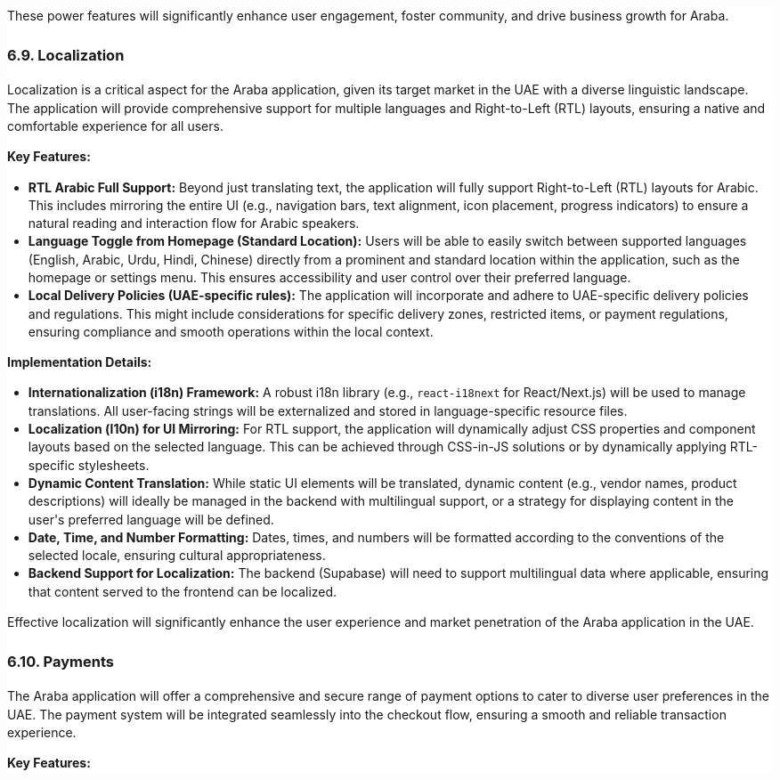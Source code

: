 These power features will significantly enhance user engagement, foster community, and drive business growth for Araba.




### 6.9. Localization

Localization is a critical aspect for the Araba application, given its target market in the UAE with a diverse linguistic landscape. The application will provide comprehensive support for multiple languages and Right-to-Left (RTL) layouts, ensuring a native and comfortable experience for all users.

**Key Features:**

*   **RTL Arabic Full Support:** Beyond just translating text, the application will fully support Right-to-Left (RTL) layouts for Arabic. This includes mirroring the entire UI (e.g., navigation bars, text alignment, icon placement, progress indicators) to ensure a natural reading and interaction flow for Arabic speakers.
*   **Language Toggle from Homepage (Standard Location):** Users will be able to easily switch between supported languages (English, Arabic, Urdu, Hindi, Chinese) directly from a prominent and standard location within the application, such as the homepage or settings menu. This ensures accessibility and user control over their preferred language.
*   **Local Delivery Policies (UAE-specific rules):** The application will incorporate and adhere to UAE-specific delivery policies and regulations. This might include considerations for specific delivery zones, restricted items, or payment regulations, ensuring compliance and smooth operations within the local context.

**Implementation Details:**

*   **Internationalization (i18n) Framework:** A robust i18n library (e.g., `react-i18next` for React/Next.js) will be used to manage translations. All user-facing strings will be externalized and stored in language-specific resource files.
*   **Localization (l10n) for UI Mirroring:** For RTL support, the application will dynamically adjust CSS properties and component layouts based on the selected language. This can be achieved through CSS-in-JS solutions or by dynamically applying RTL-specific stylesheets.
*   **Dynamic Content Translation:** While static UI elements will be translated, dynamic content (e.g., vendor names, product descriptions) will ideally be managed in the backend with multilingual support, or a strategy for displaying content in the user's preferred language will be defined.
*   **Date, Time, and Number Formatting:** Dates, times, and numbers will be formatted according to the conventions of the selected locale, ensuring cultural appropriateness.
*   **Backend Support for Localization:** The backend (Supabase) will need to support multilingual data where applicable, ensuring that content served to the frontend can be localized.

Effective localization will significantly enhance the user experience and market penetration of the Araba application in the UAE.




### 6.10. Payments

The Araba application will offer a comprehensive and secure range of payment options to cater to diverse user preferences in the UAE. The payment system will be integrated seamlessly into the checkout flow, ensuring a smooth and reliable transaction experience.

**Key Features:**
